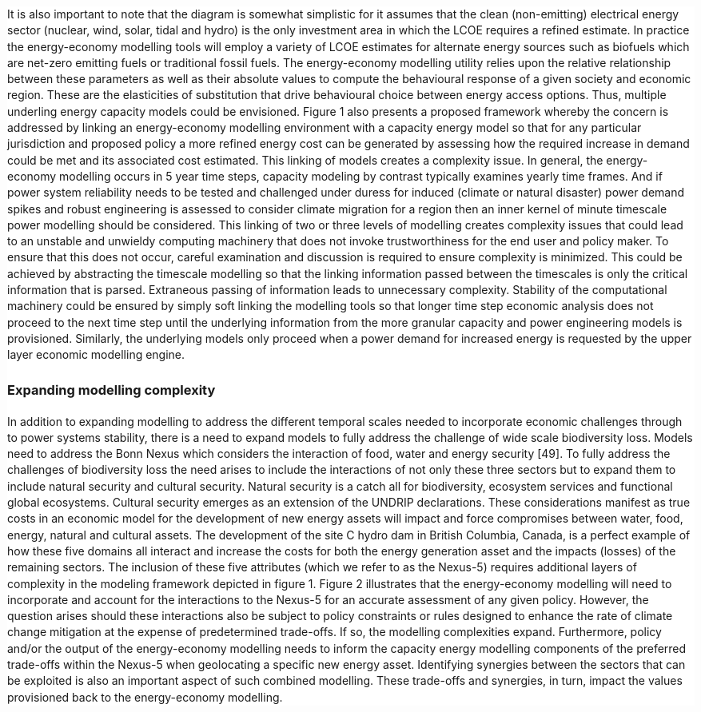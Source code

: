 It is also important to note that the diagram is somewhat simplistic for it assumes that the clean (non-emitting) electrical energy sector (nuclear, wind, solar, tidal and hydro) is the only investment area in which the LCOE requires a refined estimate. In practice the energy-economy modelling tools will employ a variety of LCOE estimates for alternate energy sources such as biofuels which are net-zero emitting fuels or traditional fossil fuels. The energy-economy modelling utility relies upon the relative relationship between these parameters as well as their absolute values to compute the behavioural response of a given society and economic region. These are the elasticities of substitution that drive behavioural choice between energy access options. Thus, multiple underling energy capacity models could be envisioned. Figure 1 also presents a proposed framework whereby the concern is addressed by linking an energy-economy modelling environment with a capacity energy model so that for any particular jurisdiction and proposed policy a more refined energy cost can be generated by assessing how the required increase in demand could be met and its associated cost estimated. This linking of models creates a complexity issue. In general, the energy-economy modelling occurs in 5 year time steps, capacity modeling by contrast typically examines yearly time frames. And if power system reliability needs to be tested and challenged under duress for induced (climate or natural disaster) power demand spikes and robust engineering is assessed to consider climate migration for a region then an inner kernel of minute timescale power modelling should be considered. This linking of two or three levels of modelling creates complexity issues that could lead to an unstable and unwieldy computing machinery that does not invoke trustworthiness for the end user and policy maker. To ensure that this does not occur, careful examination and discussion is required to ensure complexity is minimized. This could be achieved by abstracting the timescale modelling so that the linking information passed between the timescales is only the critical information that is parsed. Extraneous passing of information leads to unnecessary complexity. Stability of the computational machinery could be ensured by simply soft linking the modelling tools so that longer time step economic analysis does not proceed to the next time step until the underlying information from the more granular capacity and power engineering models is provisioned. Similarly, the underlying models only proceed when a power demand for increased energy is requested by the upper layer economic modelling engine.


### Expanding modelling complexity

In addition to expanding modelling to address the different temporal scales needed to incorporate economic challenges through to power systems stability, there is a need to expand models to fully address the challenge of wide scale biodiversity loss. Models need to address the Bonn Nexus which considers the interaction of food, water and energy security [49]. To fully address the challenges of biodiversity loss the need arises to include the interactions of not only these three sectors but to expand them to include natural security and cultural security. Natural security is a catch all for biodiversity, ecosystem services and functional global ecosystems. Cultural security emerges as an extension of the UNDRIP declarations. These considerations manifest as true costs in an economic model for the development of new energy assets will impact and force compromises between water, food, energy, natural and cultural assets. The development of the site C hydro dam in British Columbia, Canada, is a perfect example of how these five domains all interact and increase the costs for both the energy generation asset and the impacts (losses) of the remaining sectors. The inclusion of these five attributes (which we refer to as the Nexus-5) requires additional layers of complexity in the modeling framework depicted in figure 1. Figure 2 illustrates that the energy-economy modelling will need to incorporate and account for the interactions to the Nexus-5 for an accurate assessment of any given policy. However, the question arises should these interactions also be subject to policy constraints or rules designed to enhance the rate of climate change mitigation at the expense of predetermined trade-offs. If so, the modelling complexities expand. Furthermore, policy and/or the output of the energy-economy modelling needs to inform the capacity energy modelling components of the preferred trade-offs within the Nexus-5 when geolocating a specific new energy asset. Identifying synergies between the sectors that can be exploited is also an important aspect of such combined modelling. These trade-offs and synergies, in turn, impact the values provisioned back to the energy-economy modelling.
